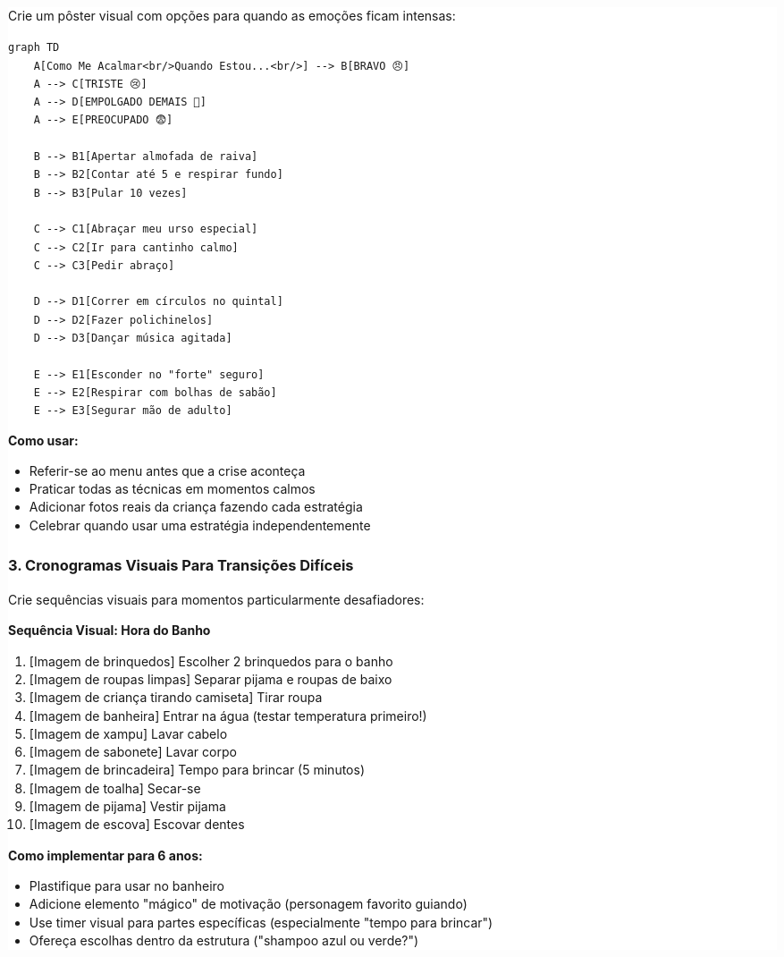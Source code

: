 Crie um pôster visual com opções para quando as emoções ficam intensas:

```mermaid
graph TD
    A[Como Me Acalmar<br/>Quando Estou...<br/>] --> B[BRAVO 😠]
    A --> C[TRISTE 😢]
    A --> D[EMPOLGADO DEMAIS 🤪]
    A --> E[PREOCUPADO 😨]
    
    B --> B1[Apertar almofada de raiva]
    B --> B2[Contar até 5 e respirar fundo]
    B --> B3[Pular 10 vezes]
    
    C --> C1[Abraçar meu urso especial]
    C --> C2[Ir para cantinho calmo]
    C --> C3[Pedir abraço]
    
    D --> D1[Correr em círculos no quintal]
    D --> D2[Fazer polichinelos]
    D --> D3[Dançar música agitada]
    
    E --> E1[Esconder no "forte" seguro]
    E --> E2[Respirar com bolhas de sabão]
    E --> E3[Segurar mão de adulto]
```

**Como usar:**

- Referir-se ao menu antes que a crise aconteça
- Praticar todas as técnicas em momentos calmos
- Adicionar fotos reais da criança fazendo cada estratégia
- Celebrar quando usar uma estratégia independentemente

### 3. Cronogramas Visuais Para Transições Difíceis

Crie sequências visuais para momentos particularmente desafiadores:

**Sequência Visual: Hora do Banho**

1. [Imagem de brinquedos] Escolher 2 brinquedos para o banho
2. [Imagem de roupas limpas] Separar pijama e roupas de baixo
3. [Imagem de criança tirando camiseta] Tirar roupa
4. [Imagem de banheira] Entrar na água (testar temperatura primeiro!)
5. [Imagem de xampu] Lavar cabelo
6. [Imagem de sabonete] Lavar corpo
7. [Imagem de brincadeira] Tempo para brincar (5 minutos)
8. [Imagem de toalha] Secar-se
9. [Imagem de pijama] Vestir pijama
10. [Imagem de escova] Escovar dentes

**Como implementar para 6 anos:**

- Plastifique para usar no banheiro
- Adicione elemento "mágico" de motivação (personagem favorito guiando)
- Use timer visual para partes específicas (especialmente "tempo para brincar")
- Ofereça escolhas dentro da estrutura ("shampoo azul ou verde?")
